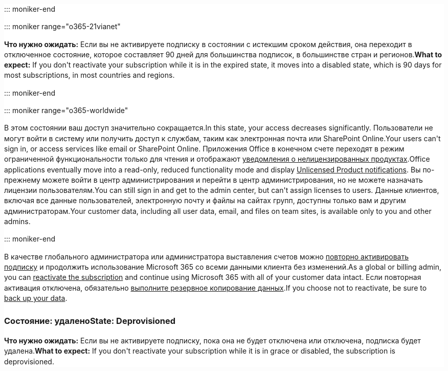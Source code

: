 ::: moniker-end

::: moniker range="o365-21vianet"

 <span data-ttu-id="04300-200">**Что нужно ожидать:** Если вы не активируете подписку в состоянии с истекшим сроком действия, она переходит в отключенное состояние, которое составляет 90 дней для большинства подписок, в большинстве стран и регионов.</span><span class="sxs-lookup"><span data-stu-id="04300-200">**What to expect:** If you don't reactivate your subscription while it is in the expired state, it moves into a disabled state, which is 90 days for most subscriptions, in most countries and regions.</span></span>

::: moniker-end

::: moniker range="o365-worldwide"

<span data-ttu-id="04300-201">В этом состоянии ваш доступ значительно сокращается.</span><span class="sxs-lookup"><span data-stu-id="04300-201">In this state, your access decreases significantly.</span></span> <span data-ttu-id="04300-202">Пользователи не могут войти в систему или получить доступ к службам, таким как электронная почта или SharePoint Online.</span><span class="sxs-lookup"><span data-stu-id="04300-202">Your users can't sign in, or access services like email or SharePoint Online.</span></span> <span data-ttu-id="04300-203">Приложения Office в конечном счете переходят в режим ограниченной функциональности только для чтения и отображают [уведомления о нелицензированных продуктах](https://support.microsoft.com/office/0d23d3c0-c19c-4b2f-9845-5344fedc4380.aspx).</span><span class="sxs-lookup"><span data-stu-id="04300-203">Office applications eventually move into a read-only, reduced functionality mode and display [Unlicensed Product notifications](https://support.microsoft.com/office/0d23d3c0-c19c-4b2f-9845-5344fedc4380.aspx).</span></span> <span data-ttu-id="04300-204">Вы по-прежнему можете войти в центр администрирования и перейти в центр администрирования, но не можете назначать лицензии пользователям.</span><span class="sxs-lookup"><span data-stu-id="04300-204">You can still sign in and get to the admin center, but can't assign licenses to users.</span></span> <span data-ttu-id="04300-205">Данные клиентов, включая все данные пользователей, электронную почту и файлы на сайтах групп, доступны только вам и другим администраторам.</span><span class="sxs-lookup"><span data-stu-id="04300-205">Your customer data, including all user data, email, and files on team sites, is available only to you and other admins.</span></span>

::: moniker-end

<span data-ttu-id="04300-206">В качестве глобального администратора или администратора выставления счетов можно [повторно активировать подписку](reactivate-your-subscription.md) и продолжить использование Microsoft 365 со всеми данными клиента без изменений.</span><span class="sxs-lookup"><span data-stu-id="04300-206">As a global or billing admin, you can [reactivate the subscription](reactivate-your-subscription.md) and continue using Microsoft 365 with all of your customer data intact.</span></span> <span data-ttu-id="04300-207">Если повторная активация отключена, обязательно [выполните резервное копирование данных](back-up-data-before-switching-plans.md).</span><span class="sxs-lookup"><span data-stu-id="04300-207">If you choose not to reactivate, be sure to [back up your data](back-up-data-before-switching-plans.md).</span></span>

### <a name="state-deprovisioned"></a><span data-ttu-id="04300-208">Состояние: удалено</span><span class="sxs-lookup"><span data-stu-id="04300-208">State: Deprovisioned</span></span>
  
 <span data-ttu-id="04300-209">**Что нужно ожидать:** Если вы не активируете подписку, пока она не будет отключена или отключена, подписка будет удалена.</span><span class="sxs-lookup"><span data-stu-id="04300-209">**What to expect:** If you don't reactivate your subscription while it is in grace or disabled, the subscription is deprovisioned.</span></span>
  